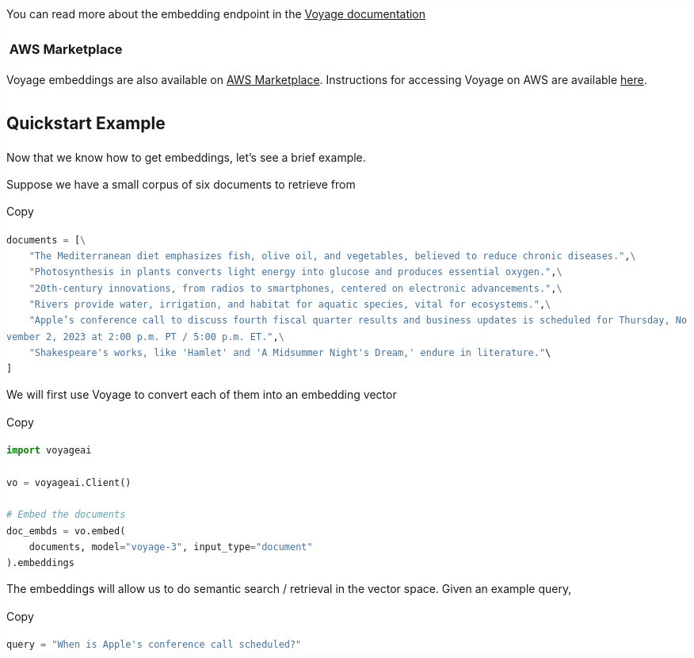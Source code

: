 You can read more about the embedding endpoint in the [Voyage documentation](https://docs.voyageai.com/reference/embeddings-api)

### [​](\#aws-marketplace)  AWS Marketplace

Voyage embeddings are also available on [AWS Marketplace](https://aws.amazon.com/marketplace/seller-profile?id=seller-snt4gb6fd7ljg). Instructions for accessing Voyage on AWS are available [here](https://docs.voyageai.com/docs/aws-marketplace-model-package?ref=anthropic).

## [​](\#quickstart-example)  Quickstart Example

Now that we know how to get embeddings, let’s see a brief example.

Suppose we have a small corpus of six documents to retrieve from

Copy

```python
documents = [\
    "The Mediterranean diet emphasizes fish, olive oil, and vegetables, believed to reduce chronic diseases.",\
    "Photosynthesis in plants converts light energy into glucose and produces essential oxygen.",\
    "20th-century innovations, from radios to smartphones, centered on electronic advancements.",\
    "Rivers provide water, irrigation, and habitat for aquatic species, vital for ecosystems.",\
    "Apple’s conference call to discuss fourth fiscal quarter results and business updates is scheduled for Thursday, November 2, 2023 at 2:00 p.m. PT / 5:00 p.m. ET.",\
    "Shakespeare's works, like 'Hamlet' and 'A Midsummer Night's Dream,' endure in literature."\
]

```

We will first use Voyage to convert each of them into an embedding vector

Copy

```python
import voyageai

vo = voyageai.Client()

# Embed the documents
doc_embds = vo.embed(
    documents, model="voyage-3", input_type="document"
).embeddings

```

The embeddings will allow us to do semantic search / retrieval in the vector space. Given an example query,

Copy

```python
query = "When is Apple's conference call scheduled?"

```

